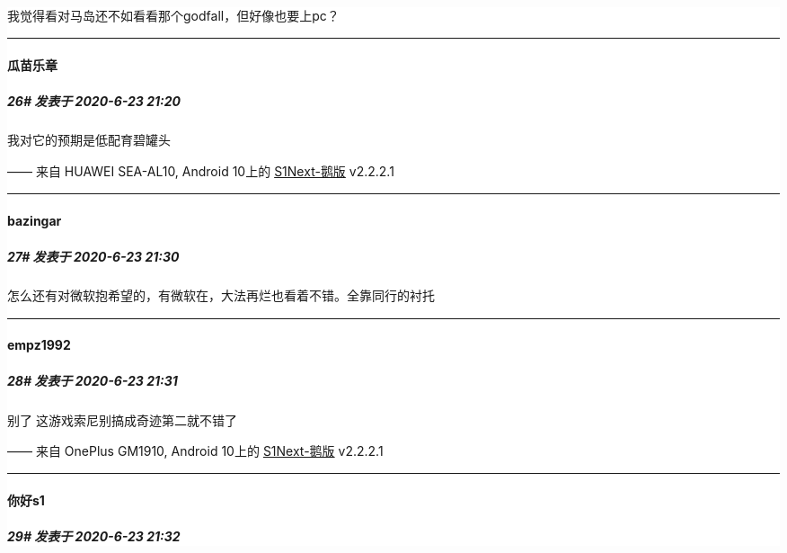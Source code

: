 
我觉得看对马岛还不如看看那个godfall，但好像也要上pc？







*****

####  瓜苗乐章  
##### 26#       发表于 2020-6-23 21:20




我对它的预期是低配育碧罐头

—— 来自 HUAWEI SEA-AL10, Android 10上的 [S1Next-鹅版](https://github.com/ykrank/S1-Next/releases) v2.2.2.1







*****

####  bazingar  
##### 27#       发表于 2020-6-23 21:30




怎么还有对微软抱希望的，有微软在，大法再烂也看着不错。全靠同行的衬托







*****

####  empz1992  
##### 28#       发表于 2020-6-23 21:31




别了 这游戏索尼别搞成奇迹第二就不错了

—— 来自 OnePlus GM1910, Android 10上的 [S1Next-鹅版](https://github.com/ykrank/S1-Next/releases) v2.2.2.1







*****

####  你好s1  
##### 29#       发表于 2020-6-23 21:32



